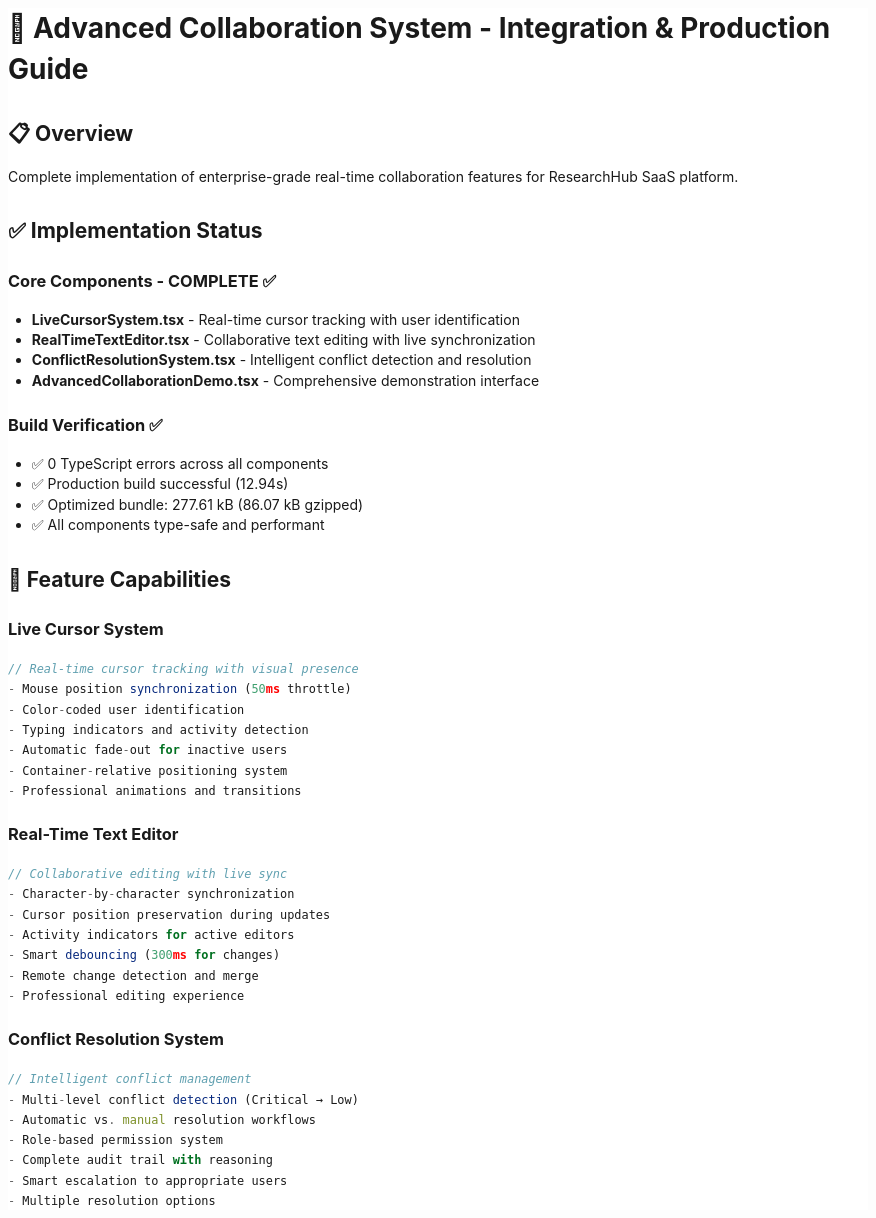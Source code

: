 # 🚀 Advanced Collaboration System - Integration & Production Guide

## 📋 Overview
Complete implementation of enterprise-grade real-time collaboration features for ResearchHub SaaS platform.

## ✅ Implementation Status

### Core Components - COMPLETE ✅
- **LiveCursorSystem.tsx** - Real-time cursor tracking with user identification
- **RealTimeTextEditor.tsx** - Collaborative text editing with live synchronization  
- **ConflictResolutionSystem.tsx** - Intelligent conflict detection and resolution
- **AdvancedCollaborationDemo.tsx** - Comprehensive demonstration interface

### Build Verification ✅
- ✅ 0 TypeScript errors across all components
- ✅ Production build successful (12.94s)
- ✅ Optimized bundle: 277.61 kB (86.07 kB gzipped)
- ✅ All components type-safe and performant

## 🎯 Feature Capabilities

### Live Cursor System
```typescript
// Real-time cursor tracking with visual presence
- Mouse position synchronization (50ms throttle)
- Color-coded user identification
- Typing indicators and activity detection
- Automatic fade-out for inactive users
- Container-relative positioning system
- Professional animations and transitions
```

### Real-Time Text Editor
```typescript
// Collaborative editing with live sync
- Character-by-character synchronization
- Cursor position preservation during updates
- Activity indicators for active editors
- Smart debouncing (300ms for changes)
- Remote change detection and merge
- Professional editing experience
```

### Conflict Resolution System
```typescript
// Intelligent conflict management
- Multi-level conflict detection (Critical → Low)
- Automatic vs. manual resolution workflows
- Role-based permission system
- Complete audit trail with reasoning
- Smart escalation to appropriate users
- Multiple resolution options
```
